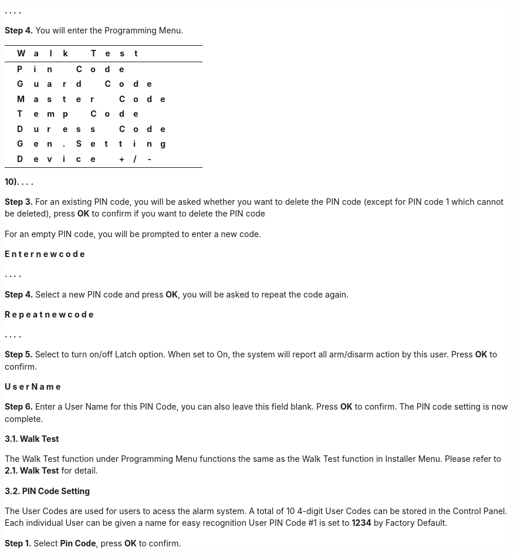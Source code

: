 **. . .** **.**

**Step 4.** You will enter the Programming Menu.

|   | **W** | **a** | **l** | **k** |       | **T** | **e** | **s** | **t** |       |       |   |   |   |   |
| - | ----- | ----- | ----- | ----- | ----- | ----- | ----- | ----- | ----- | ----- | ----- | - | - | - | - |
|   | **P** | **i** | **n** |       | **C** | **o** | **d** | **e** |       |       |       |   |   |   |   |
|   | **G** | **u** | **a** | **r** | **d** |       | **C** | **o** | **d** | **e** |       |   |   |   |   |
|   | **M** | **a** | **s** | **t** | **e** | **r** |       | **C** | **o** | **d** | **e** |   |   |   |   |
|   | **T** | **e** | **m** | **p** |       | **C** | **o** | **d** | **e** |       |       |   |   |   |   |
|   | **D** | **u** | **r** | **e** | **s** | **s** |       | **C** | **o** | **d** | **e** |   |   |   |   |
|   | **G** | **e** | **n** | **.** | **S** | **e** | **t** | **t** | **i** | **n** | **g** |   |   |   |   |
|   | **D** | **e** | **v** | **i** | **c** | **e** |       | **+** | **/** | **-** |       |   |   |   |   |

**10). . .** **.**

**Step 3.** For an existing PIN code, you will be asked whether you want to delete the PIN code (except for PIN code 1 which cannot be deleted), press **OK** to confirm if you want to delete the PIN code

For an empty PIN code, you will be prompted to enter a new code.

**E n t e r** **n e w c o d e**

**. . .** **.**

**Step 4.** Select a new PIN code and press **OK**, you will be asked to repeat the code again.

**R e p e a t** **n e w c o d e**

**. . .** **.**

**Step 5.** Select to turn on/off Latch option. When set to On, the system will report all arm/disarm action by this user. Press **OK** to confirm.

**U s e r  N a m e**

**Step 6.** Enter a User Name for this PIN Code, you can also leave this field blank. Press **OK** to confirm. The PIN code setting is now complete.

**3.1. Walk Test**

The Walk Test function under Programming Menu functions the same as the Walk Test function in Installer Menu. Please refer to **2.1. Walk Test** for detail.

**3.2. PIN Code Setting**

The User Codes are used for users to acess the alarm system. A total of 10 4-digit User Codes can be stored in the Control Panel. Each individual User can be given a name for easy recognition User PIN Code #1 is set to **1234** by Factory Default.

**Step 1.** Select **Pin Code**, press **OK** to confirm.
